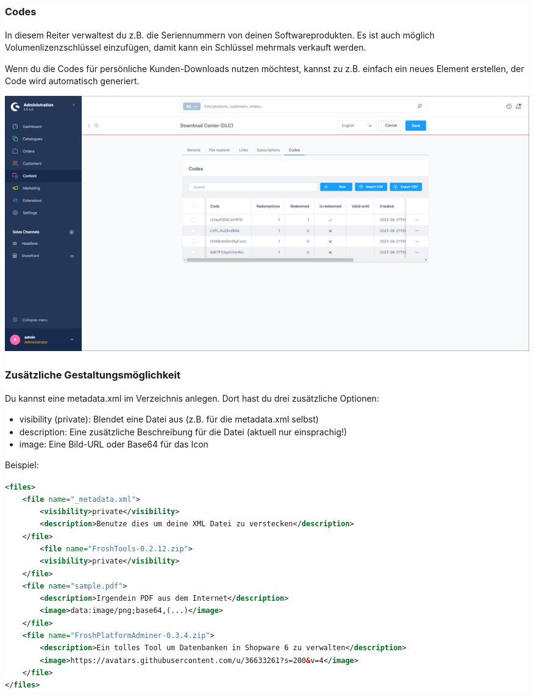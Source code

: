 ### Codes

In diesem Reiter verwaltest du z.B. die Seriennummern von deinen Softwareprodukten. Es ist auch möglich Volumenlizenzschlüssel einzufügen, damit kann ein Schlüssel mehrmals verkauft werden.

Wenn du die Codes für persönliche Kunden-Downloads nutzen möchtest, kannst zu z.B. einfach ein neues Element erstellen, der Code wird automatisch generiert.

![](images/dlc-07.jpg)

### Zusätzliche Gestaltungsmöglichkeit

Du kannst eine metadata.xml im Verzeichnis anlegen. Dort hast du drei zusätzliche Optionen:

- visibility (private): Blendet eine Datei aus (z.B. für die metadata.xml selbst)
- description: Eine zusätzliche Beschreibung für die Datei (aktuell nur einsprachig!)
- image: Eine Bild-URL oder Base64 für das Icon

Beispiel:

```xml
<files>
    <file name="_metadata.xml">
        <visibility>private</visibility>
        <description>Benutze dies um deine XML Datei zu verstecken</description>
    </file>
        <file name="FroshTools-0.2.12.zip">
        <visibility>private</visibility>
    </file>
    <file name="sample.pdf">
        <description>Irgendein PDF aus dem Internet</description>
        <image>data:image/png;base64,(...)</image>
    </file>
    <file name="FroshPlatformAdminer-0.3.4.zip">
        <description>Ein tolles Tool um Datenbanken in Shopware 6 zu verwalten</description>
        <image>https://avatars.githubusercontent.com/u/36633261?s=200&v=4</image>
    </file>
</files>
```
